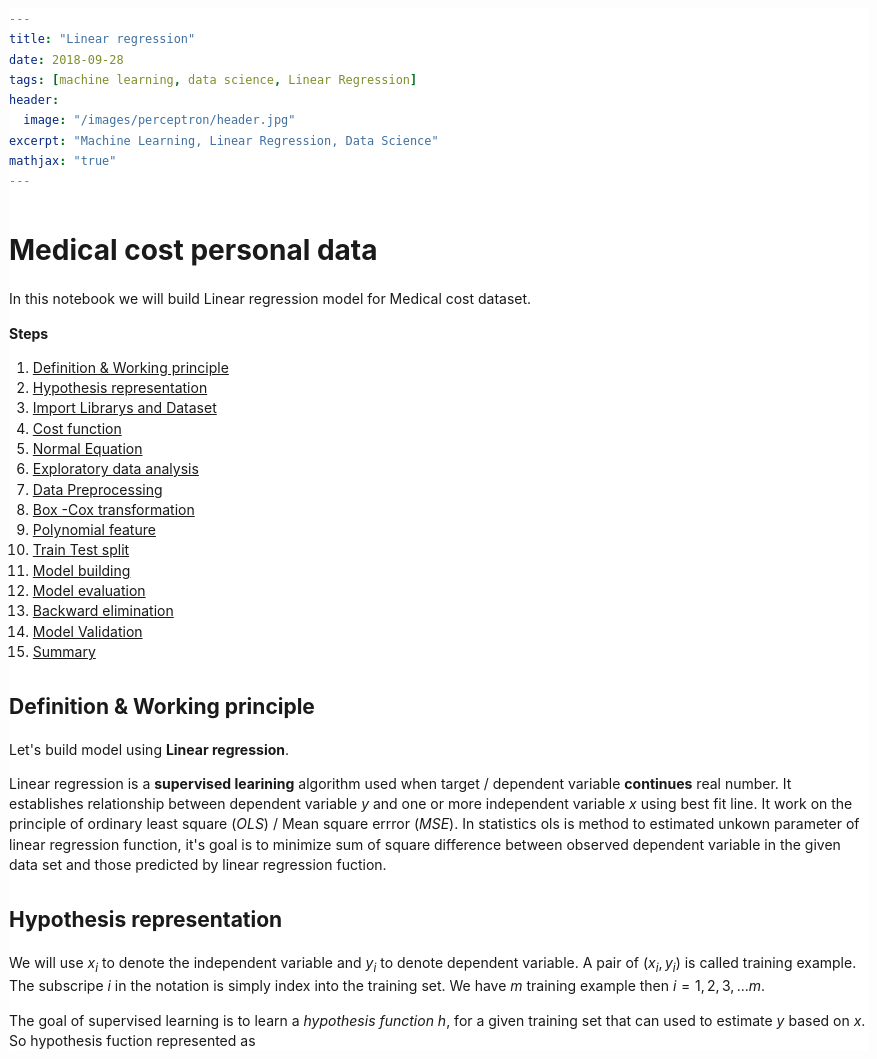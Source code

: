 ```yaml
---
title: "Linear regression"
date: 2018-09-28
tags: [machine learning, data science, Linear Regression]
header:
  image: "/images/perceptron/header.jpg"
excerpt: "Machine Learning, Linear Regression, Data Science"
mathjax: "true"
---
```




# Medical cost personal data

In this notebook we will build Linear regression model for Medical cost dataset.

**Steps**
1. [Definition & Working principle](#Definition-&-Working-principle)
2. [Hypothesis representation](#Hypothesis-representation)
3. [Import Librarys and Dataset](#Import-Librarys-and-Dataset)
4. [Cost function](#Cost-function)
5. [Normal Equation](#Normal-Equation)
6. [Exploratory data analysis](#Exploratory-data-analysis)
7. [Data Preprocessing](#Data-Preprocessing)
8. [Box -Cox transformation](#Box--Cox-transformation)
9. [Polynomial feature](#Polynomial-feature)
10. [Train Test split](#Train-Test-split)
11. [Model building](#Model-building)
12. [Model evaluation](#Model-evaluation)
13. [Backward elimination](#Backward-elimination) 
14. [Model Validation](#Model-Validation)
15. [Summary](#Summary)

## Definition & Working principle
Let's build model using **Linear regression**.

Linear regression is a **supervised learining** algorithm used when target / dependent variable  **continues** real number. It establishes relationship between dependent variable $y$ and one or more independent variable $x$ using best fit line.   It work on the principle of ordinary least square $(OLS)$ / Mean square errror $(MSE)$. In statistics ols is method to estimated unkown parameter of linear regression function, it's goal is to minimize sum of square difference between observed dependent variable in the given data set and those predicted by linear regression fuction. 

## Hypothesis representation

We will use $x_i$ to denote the independent variable and $y_i$ to denote dependent variable. A pair of $(x_i,y_i)$ is called training example. The subscripe $i$ in the notation is simply index into the training set. We have $m$ training example then $i = 1,2,3,...m$. 

The goal of supervised learning is to learn a *hypothesis function $h$*, for a given training set that can used to estimate $y$ based on $x$. So hypothesis fuction represented as 
